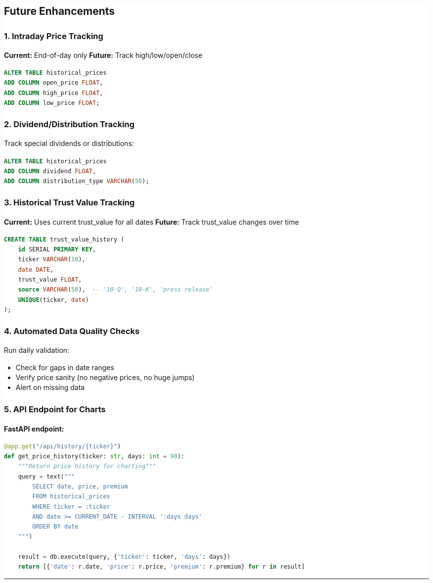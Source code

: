 
## Future Enhancements

### 1. Intraday Price Tracking

**Current:** End-of-day only
**Future:** Track high/low/open/close

```sql
ALTER TABLE historical_prices
ADD COLUMN open_price FLOAT,
ADD COLUMN high_price FLOAT,
ADD COLUMN low_price FLOAT;
```

### 2. Dividend/Distribution Tracking

Track special dividends or distributions:
```sql
ALTER TABLE historical_prices
ADD COLUMN dividend FLOAT,
ADD COLUMN distribution_type VARCHAR(50);
```

### 3. Historical Trust Value Tracking

**Current:** Uses current trust_value for all dates
**Future:** Track trust_value changes over time

```sql
CREATE TABLE trust_value_history (
    id SERIAL PRIMARY KEY,
    ticker VARCHAR(10),
    date DATE,
    trust_value FLOAT,
    source VARCHAR(50),  -- '10-Q', '10-K', 'press release'
    UNIQUE(ticker, date)
);
```

### 4. Automated Data Quality Checks

Run daily validation:
- Check for gaps in date ranges
- Verify price sanity (no negative prices, no huge jumps)
- Alert on missing data

### 5. API Endpoint for Charts

**FastAPI endpoint:**
```python
@app.get("/api/history/{ticker}")
def get_price_history(ticker: str, days: int = 90):
    """Return price history for charting"""
    query = text("""
        SELECT date, price, premium
        FROM historical_prices
        WHERE ticker = :ticker
        AND date >= CURRENT_DATE - INTERVAL ':days days'
        ORDER BY date
    """)

    result = db.execute(query, {'ticker': ticker, 'days': days})
    return [{'date': r.date, 'price': r.price, 'premium': r.premium} for r in result]
```

---